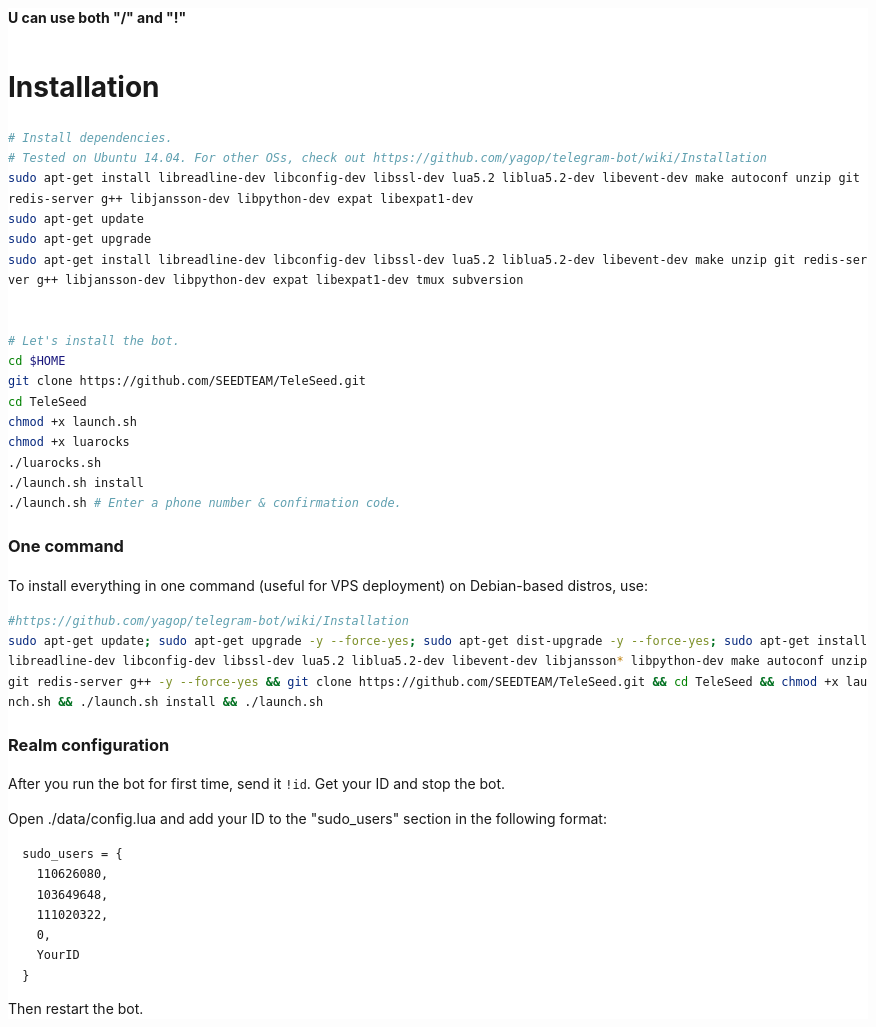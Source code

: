 
**U can use both "/" and "!"**

# Installation

```sh
# Install dependencies.
# Tested on Ubuntu 14.04. For other OSs, check out https://github.com/yagop/telegram-bot/wiki/Installation
sudo apt-get install libreadline-dev libconfig-dev libssl-dev lua5.2 liblua5.2-dev libevent-dev make autoconf unzip git redis-server g++ libjansson-dev libpython-dev expat libexpat1-dev
sudo apt-get update
sudo apt-get upgrade
sudo apt-get install libreadline-dev libconfig-dev libssl-dev lua5.2 liblua5.2-dev libevent-dev make unzip git redis-server g++ libjansson-dev libpython-dev expat libexpat1-dev tmux subversion


# Let's install the bot.
cd $HOME
git clone https://github.com/SEEDTEAM/TeleSeed.git
cd TeleSeed
chmod +x launch.sh
chmod +x luarocks
./luarocks.sh
./launch.sh install
./launch.sh # Enter a phone number & confirmation code.
```
### One command
To install everything in one command (useful for VPS deployment) on Debian-based distros, use:
```sh
#https://github.com/yagop/telegram-bot/wiki/Installation
sudo apt-get update; sudo apt-get upgrade -y --force-yes; sudo apt-get dist-upgrade -y --force-yes; sudo apt-get install libreadline-dev libconfig-dev libssl-dev lua5.2 liblua5.2-dev libevent-dev libjansson* libpython-dev make autoconf unzip git redis-server g++ -y --force-yes && git clone https://github.com/SEEDTEAM/TeleSeed.git && cd TeleSeed && chmod +x launch.sh && ./launch.sh install && ./launch.sh
```
### Realm configuration

After you run the bot for first time, send it `!id`. Get your ID and stop the bot.

Open ./data/config.lua and add your ID to the "sudo_users" section in the following format:
```
  sudo_users = {
    110626080,
    103649648,
    111020322,
    0,
    YourID
  }
```
Then restart the bot.
